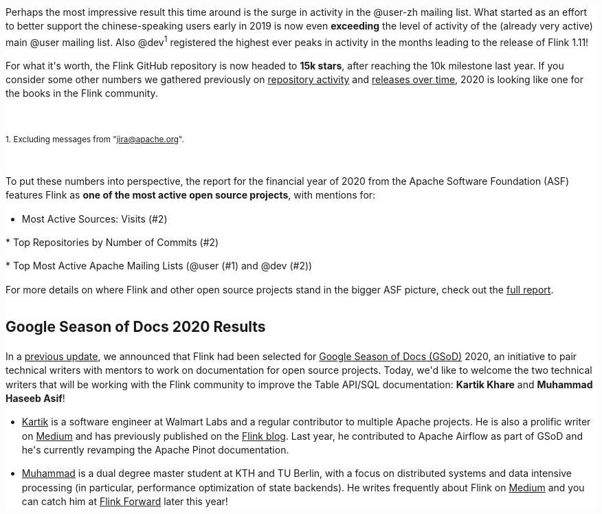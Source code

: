 Perhaps the most impressive result this time around is the surge in activity in the @user-zh mailing list. What started as an effort to better support the chinese-speaking users early in 2019 is now even **exceeding** the level of activity of the (already very active) main @user mailing list. Also @dev<sup>1</sup> registered the highest ever peaks in activity in the months leading to the release of Flink 1.11!

For what it's worth, the Flink GitHub repository is now headed to **15k stars**, after reaching the 10k milestone last year. If you consider some other numbers we gathered previously on [repository activity](https://flink.apache.org/news/2020/04/01/community-update.html#a-look-into-the-flink-repository) and [releases over time](https://flink.apache.org/news/2020/07/27/community-update.html#a-look-into-the-evolution-of-flink-releases), 2020 is looking like one for the books in the Flink community.

<center>
<img src="{{ site.baseurl }}/img/blog/2020-08-31-community-update/2020-08-31-community-update_1.png" width="1000px" alt=""/>
</center>

<sup>1. Excluding messages from "jira@apache.org".</sup>

<div style="line-height:60%;">
    <br>
</div>

To put these numbers into perspective, the report for the financial year of 2020 from the Apache Software Foundation (ASF) features Flink as **one of the most active open source projects**, with mentions for: 

* Most Active Sources: Visits (#2)
<p></p>
* Top Repositories by Number of Commits (#2)
<p></p>
* Top Most Active Apache Mailing Lists (@user (#1) and @dev (#2))

For more details on where Flink and other open source projects stand in the bigger ASF picture, check out the [full report](https://www.apache.org/foundation/docs/FY2020AnnualReport.pdf).

## Google Season of Docs 2020 Results

In a [previous update](https://flink.apache.org/news/2020/06/11/community-update.html#google-season-of-docs-2020), we announced that Flink had been selected for [Google Season of Docs (GSoD)](https://developers.google.com/season-of-docs) 2020, an initiative to pair technical writers with mentors to work on documentation for open source projects. Today, we'd like to welcome the two technical writers that will be working with the Flink community to improve the Table API/SQL documentation: **Kartik Khare** and **Muhammad Haseeb Asif**!

* [Kartik](https://github.com/KKcorps) is a software engineer at Walmart Labs and a regular contributor to multiple Apache projects. He is also a prolific writer on [Medium](https://medium.com/@kharekartik) and has previously published on the [Flink blog](https://flink.apache.org/news/2020/02/07/a-guide-for-unit-testing-in-apache-flink.html). Last year, he contributed to Apache Airflow as part of GSoD and he's currently revamping the Apache Pinot documentation.

* [Muhammad](https://www.linkedin.com/in/haseebasif/) is a dual degree master student at KTH and TU Berlin, with a focus on distributed systems and data intensive processing (in particular, performance optimization of state backends). He writes frequently about Flink on [Medium](https://medium.com/@haseeb1431) and you can catch him at [Flink Forward](https://www.flink-forward.org/global-2020/conference-program#flinkndb---skyrocketing-stateful-capabilities-of-apache-flink) later this year!
